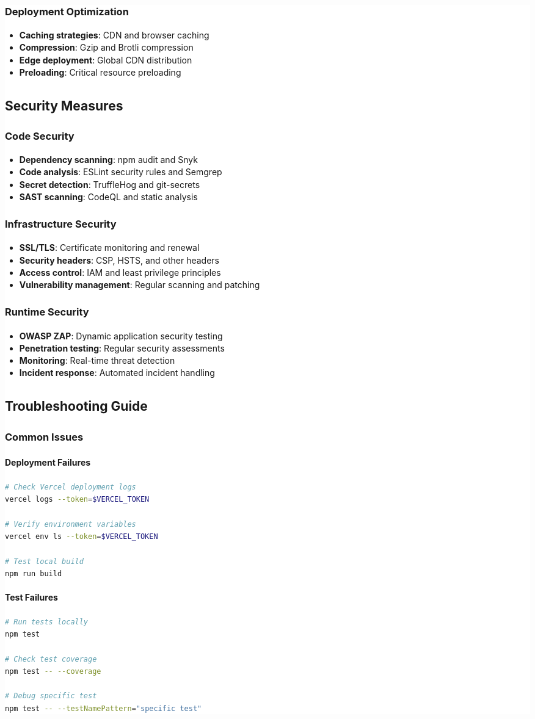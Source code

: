 ### Deployment Optimization
- **Caching strategies**: CDN and browser caching
- **Compression**: Gzip and Brotli compression
- **Edge deployment**: Global CDN distribution
- **Preloading**: Critical resource preloading

## Security Measures

### Code Security
- **Dependency scanning**: npm audit and Snyk
- **Code analysis**: ESLint security rules and Semgrep
- **Secret detection**: TruffleHog and git-secrets
- **SAST scanning**: CodeQL and static analysis

### Infrastructure Security
- **SSL/TLS**: Certificate monitoring and renewal
- **Security headers**: CSP, HSTS, and other headers
- **Access control**: IAM and least privilege principles
- **Vulnerability management**: Regular scanning and patching

### Runtime Security
- **OWASP ZAP**: Dynamic application security testing
- **Penetration testing**: Regular security assessments
- **Monitoring**: Real-time threat detection
- **Incident response**: Automated incident handling

## Troubleshooting Guide

### Common Issues

#### Deployment Failures
```bash
# Check Vercel deployment logs
vercel logs --token=$VERCEL_TOKEN

# Verify environment variables
vercel env ls --token=$VERCEL_TOKEN

# Test local build
npm run build
```

#### Test Failures
```bash
# Run tests locally
npm test

# Check test coverage
npm test -- --coverage

# Debug specific test
npm test -- --testNamePattern="specific test"
```
